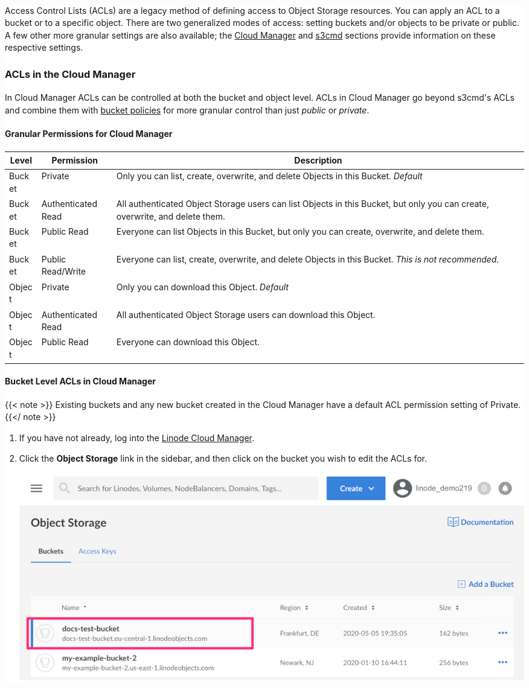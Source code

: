 Access Control Lists (ACLs) are a legacy method of defining access to Object Storage resources. You can apply an ACL to a bucket or to a specific object. There are two generalized modes of access: setting buckets and/or objects to be private or public. A few other more granular settings are also available; the [Cloud Manager](#granular-permissions-for-cloud-manager) and [s3cmd](#granular-permissions-for-s3cmd) sections provide information on these respective settings.

### ACLs in the Cloud Manager

In Cloud Manager ACLs can be controlled at both the bucket and object level. ACLs in Cloud Manager go beyond s3cmd's ACLs and combine them with [bucket policies](#bucket-policies-with-s3cmd) for more granular control than just *public* or *private*.

#### Granular Permissions for Cloud Manager

| Level | Permission | Description |
| ----- | ---------- | ----------- |
| Bucket | Private | Only you can list, create, overwrite, and delete Objects in this Bucket. *Default* |
| Bucket | Authenticated Read | All authenticated Object Storage users can list Objects in this Bucket, but only you can create, overwrite, and delete them. |
| Bucket | Public Read | Everyone can list Objects in this Bucket, but only you can create, overwrite, and delete them. |
| Bucket | Public Read/Write | Everyone can list, create, overwrite, and delete Objects in this Bucket. *This is not recommended.* |
| Object | Private | Only you can download this Object. *Default* |
| Object | Authenticated Read | All authenticated Object Storage users can download this Object. |
| Object | Public Read | Everyone can download this Object. |

#### Bucket Level ACLs in Cloud Manager

{{< note >}}
Existing buckets and any new bucket created in the Cloud Manager have a default ACL permission setting of Private.
{{</ note >}}

1.  If you have not already, log into the [Linode Cloud Manager](https://cloud.linode.com).

1.  Click the **Object Storage** link in the sidebar, and then click on the bucket you wish to edit the ACLs for.

    ![Select an Object Storage Bucket](acl-select-bucket.png "Select an Object Storage Bucket")
